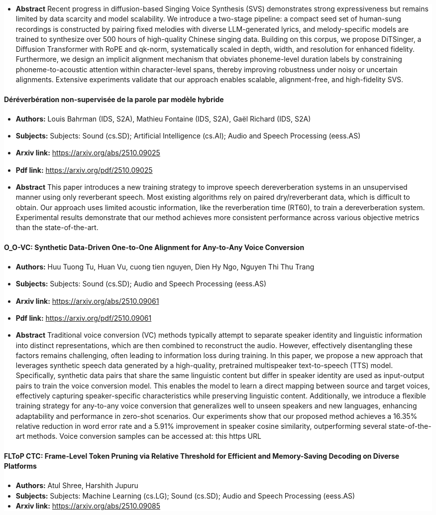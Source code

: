  - **Abstract**
 Recent progress in diffusion-based Singing Voice Synthesis (SVS) demonstrates strong expressiveness but remains limited by data scarcity and model scalability. We introduce a two-stage pipeline: a compact seed set of human-sung recordings is constructed by pairing fixed melodies with diverse LLM-generated lyrics, and melody-specific models are trained to synthesize over 500 hours of high-quality Chinese singing data. Building on this corpus, we propose DiTSinger, a Diffusion Transformer with RoPE and qk-norm, systematically scaled in depth, width, and resolution for enhanced fidelity. Furthermore, we design an implicit alignment mechanism that obviates phoneme-level duration labels by constraining phoneme-to-acoustic attention within character-level spans, thereby improving robustness under noisy or uncertain alignments. Extensive experiments validate that our approach enables scalable, alignment-free, and high-fidelity SVS.
#### Déréverbération non-supervisée de la parole par modèle hybride
 - **Authors:** Louis Bahrman (IDS, S2A), Mathieu Fontaine (IDS, S2A), Gaël Richard (IDS, S2A)
 - **Subjects:** Subjects:
Sound (cs.SD); Artificial Intelligence (cs.AI); Audio and Speech Processing (eess.AS)
 - **Arxiv link:** https://arxiv.org/abs/2510.09025

 - **Pdf link:** https://arxiv.org/pdf/2510.09025

 - **Abstract**
 This paper introduces a new training strategy to improve speech dereverberation systems in an unsupervised manner using only reverberant speech. Most existing algorithms rely on paired dry/reverberant data, which is difficult to obtain. Our approach uses limited acoustic information, like the reverberation time (RT60), to train a dereverberation system. Experimental results demonstrate that our method achieves more consistent performance across various objective metrics than the state-of-the-art.
#### O_O-VC: Synthetic Data-Driven One-to-One Alignment for Any-to-Any Voice Conversion
 - **Authors:** Huu Tuong Tu, Huan Vu, cuong tien nguyen, Dien Hy Ngo, Nguyen Thi Thu Trang
 - **Subjects:** Subjects:
Sound (cs.SD); Audio and Speech Processing (eess.AS)
 - **Arxiv link:** https://arxiv.org/abs/2510.09061

 - **Pdf link:** https://arxiv.org/pdf/2510.09061

 - **Abstract**
 Traditional voice conversion (VC) methods typically attempt to separate speaker identity and linguistic information into distinct representations, which are then combined to reconstruct the audio. However, effectively disentangling these factors remains challenging, often leading to information loss during training. In this paper, we propose a new approach that leverages synthetic speech data generated by a high-quality, pretrained multispeaker text-to-speech (TTS) model. Specifically, synthetic data pairs that share the same linguistic content but differ in speaker identity are used as input-output pairs to train the voice conversion model. This enables the model to learn a direct mapping between source and target voices, effectively capturing speaker-specific characteristics while preserving linguistic content. Additionally, we introduce a flexible training strategy for any-to-any voice conversion that generalizes well to unseen speakers and new languages, enhancing adaptability and performance in zero-shot scenarios. Our experiments show that our proposed method achieves a 16.35% relative reduction in word error rate and a 5.91% improvement in speaker cosine similarity, outperforming several state-of-the-art methods. Voice conversion samples can be accessed at: this https URL
#### FLToP CTC: Frame-Level Token Pruning via Relative Threshold for Efficient and Memory-Saving Decoding on Diverse Platforms
 - **Authors:** Atul Shree, Harshith Jupuru
 - **Subjects:** Subjects:
Machine Learning (cs.LG); Sound (cs.SD); Audio and Speech Processing (eess.AS)
 - **Arxiv link:** https://arxiv.org/abs/2510.09085
